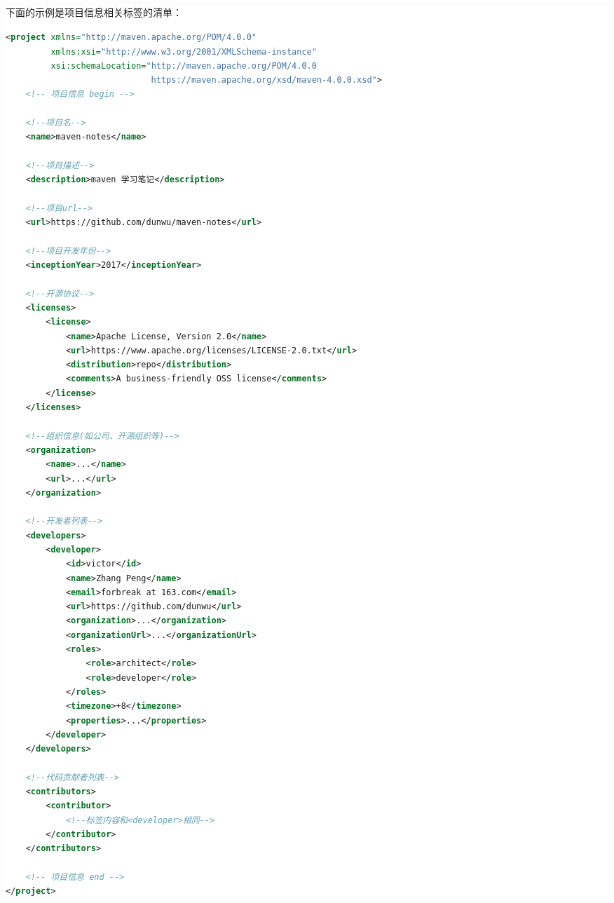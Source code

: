 下面的示例是项目信息相关标签的清单：

```xml
<project xmlns="http://maven.apache.org/POM/4.0.0"
         xmlns:xsi="http://www.w3.org/2001/XMLSchema-instance"
         xsi:schemaLocation="http://maven.apache.org/POM/4.0.0
                             https://maven.apache.org/xsd/maven-4.0.0.xsd">
    <!-- 项目信息 begin -->

    <!--项目名-->
    <name>maven-notes</name>

    <!--项目描述-->
    <description>maven 学习笔记</description>

    <!--项目url-->
    <url>https://github.com/dunwu/maven-notes</url>

    <!--项目开发年份-->
    <inceptionYear>2017</inceptionYear>

    <!--开源协议-->
    <licenses>
        <license>
            <name>Apache License, Version 2.0</name>
            <url>https://www.apache.org/licenses/LICENSE-2.0.txt</url>
            <distribution>repo</distribution>
            <comments>A business-friendly OSS license</comments>
        </license>
    </licenses>

    <!--组织信息(如公司、开源组织等)-->
    <organization>
        <name>...</name>
        <url>...</url>
    </organization>

    <!--开发者列表-->
    <developers>
        <developer>
            <id>victor</id>
            <name>Zhang Peng</name>
            <email>forbreak at 163.com</email>
            <url>https://github.com/dunwu</url>
            <organization>...</organization>
            <organizationUrl>...</organizationUrl>
            <roles>
                <role>architect</role>
                <role>developer</role>
            </roles>
            <timezone>+8</timezone>
            <properties>...</properties>
        </developer>
    </developers>

    <!--代码贡献者列表-->
    <contributors>
        <contributor>
            <!--标签内容和<developer>相同-->
        </contributor>
    </contributors>

    <!-- 项目信息 end -->
</project>
```